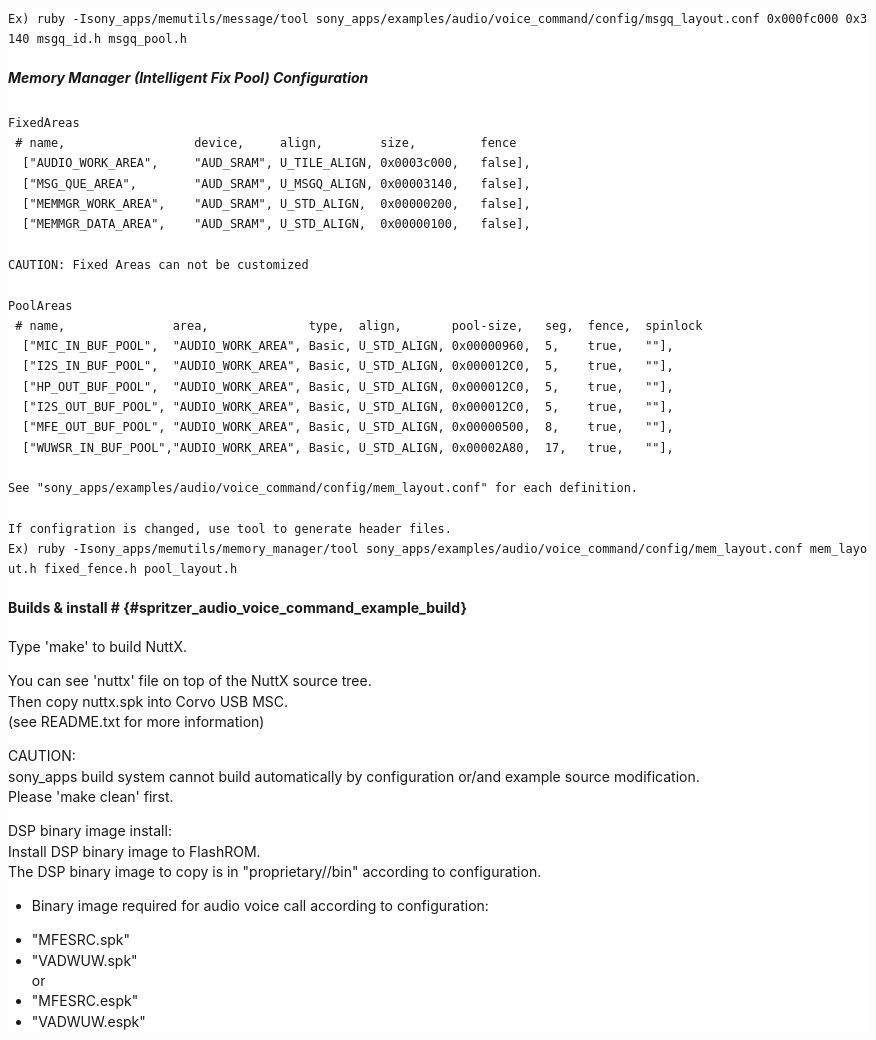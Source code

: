 ~~~
Ex) ruby -Isony_apps/memutils/message/tool sony_apps/examples/audio/voice_command/config/msgq_layout.conf 0x000fc000 0x3140 msgq_id.h msgq_pool.h

~~~

##### Memory Manager (Intelligent Fix Pool) Configuration

~~~
FixedAreas
 # name,                  device,     align,        size,         fence
  ["AUDIO_WORK_AREA",     "AUD_SRAM", U_TILE_ALIGN, 0x0003c000,   false],
  ["MSG_QUE_AREA",        "AUD_SRAM", U_MSGQ_ALIGN, 0x00003140,   false],
  ["MEMMGR_WORK_AREA",    "AUD_SRAM", U_STD_ALIGN,  0x00000200,   false],
  ["MEMMGR_DATA_AREA",    "AUD_SRAM", U_STD_ALIGN,  0x00000100,   false],

CAUTION: Fixed Areas can not be customized

PoolAreas
 # name,               area,              type,  align,       pool-size,   seg,  fence,  spinlock
  ["MIC_IN_BUF_POOL",  "AUDIO_WORK_AREA", Basic, U_STD_ALIGN, 0x00000960,  5,    true,   ""],
  ["I2S_IN_BUF_POOL",  "AUDIO_WORK_AREA", Basic, U_STD_ALIGN, 0x000012C0,  5,    true,   ""],
  ["HP_OUT_BUF_POOL",  "AUDIO_WORK_AREA", Basic, U_STD_ALIGN, 0x000012C0,  5,    true,   ""],
  ["I2S_OUT_BUF_POOL", "AUDIO_WORK_AREA", Basic, U_STD_ALIGN, 0x000012C0,  5,    true,   ""],
  ["MFE_OUT_BUF_POOL", "AUDIO_WORK_AREA", Basic, U_STD_ALIGN, 0x00000500,  8,    true,   ""],
  ["WUWSR_IN_BUF_POOL","AUDIO_WORK_AREA", Basic, U_STD_ALIGN, 0x00002A80,  17,   true,   ""],

See "sony_apps/examples/audio/voice_command/config/mem_layout.conf" for each definition.

If configration is changed, use tool to generate header files.
Ex) ruby -Isony_apps/memutils/memory_manager/tool sony_apps/examples/audio/voice_command/config/mem_layout.conf mem_layout.h fixed_fence.h pool_layout.h

~~~

#### Builds & install #     {#spritzer_audio_voice_command_example_build}

Type 'make' to build NuttX. <br>

You can see 'nuttx' file on top of the NuttX source tree. <br>
Then copy nuttx.spk into Corvo USB MSC. <br>
(see README.txt for more information) <br>

CAUTION: <br>
sony_apps build system cannot build automatically by configuration or/and example source modification. <br>
Please 'make clean' first. <br>

DSP binary image install: <br>
Install DSP binary image to FlashROM. <br>
The DSP binary image to copy is in "proprietary/<board-name>/bin" according to configuration. <br>

- Binary image required for audio voice call according to configuration: <br>
 + "MFESRC.spk"
 + "VADWUW.spk" <br>
 or
 + "MFESRC.espk"
 + "VADWUW.espk"
